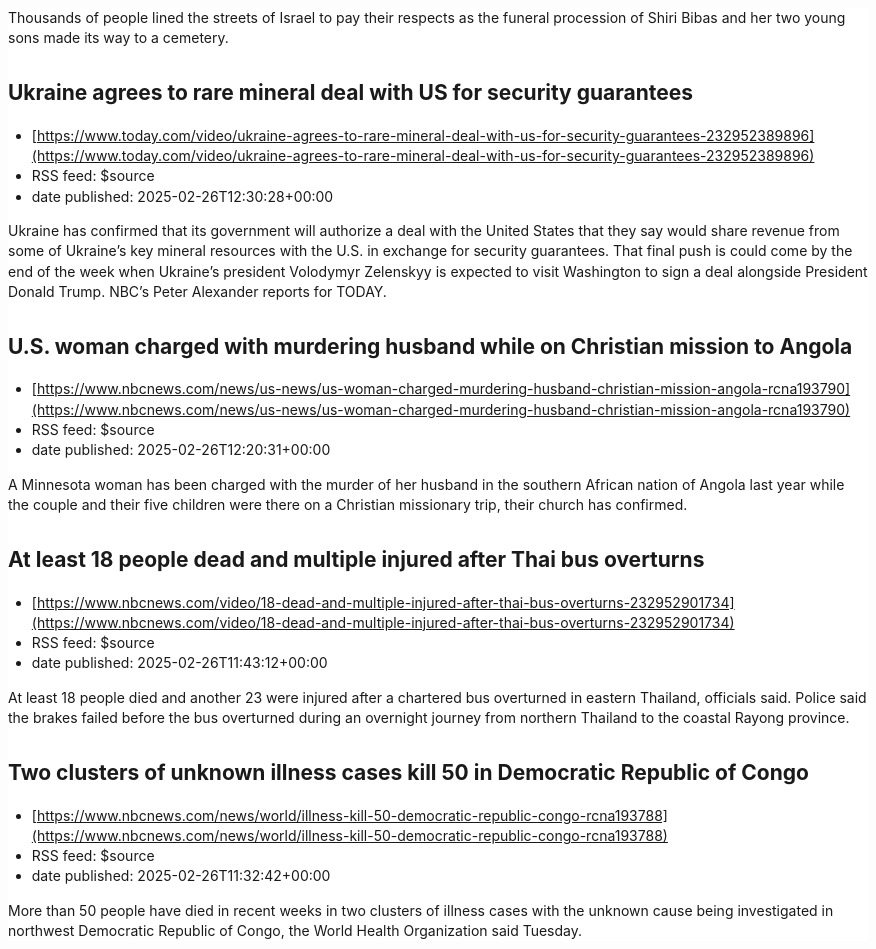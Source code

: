 Thousands of people lined the streets of Israel to pay their respects as the funeral procession of Shiri Bibas and her two young sons made its way to a cemetery.

## Ukraine agrees to rare mineral deal with US for security guarantees
 - [https://www.today.com/video/ukraine-agrees-to-rare-mineral-deal-with-us-for-security-guarantees-232952389896](https://www.today.com/video/ukraine-agrees-to-rare-mineral-deal-with-us-for-security-guarantees-232952389896)
 - RSS feed: $source
 - date published: 2025-02-26T12:30:28+00:00

Ukraine has confirmed that its government will authorize a deal with the United States that they say would share revenue from some of Ukraine’s key mineral resources with the U.S. in exchange for security guarantees. That final push is could come by the end of the week when Ukraine’s president Volodymyr Zelenskyy is expected to visit Washington to sign a deal alongside President Donald Trump. NBC’s Peter Alexander reports for TODAY.

## U.S. woman charged with murdering husband while on Christian mission to Angola
 - [https://www.nbcnews.com/news/us-news/us-woman-charged-murdering-husband-christian-mission-angola-rcna193790](https://www.nbcnews.com/news/us-news/us-woman-charged-murdering-husband-christian-mission-angola-rcna193790)
 - RSS feed: $source
 - date published: 2025-02-26T12:20:31+00:00

A Minnesota woman has been charged with the murder of her husband in the southern African nation of Angola last year while the couple and their five children were there on a Christian missionary trip, their church has confirmed.

## At least 18 people dead and multiple injured after Thai bus overturns
 - [https://www.nbcnews.com/video/18-dead-and-multiple-injured-after-thai-bus-overturns-232952901734](https://www.nbcnews.com/video/18-dead-and-multiple-injured-after-thai-bus-overturns-232952901734)
 - RSS feed: $source
 - date published: 2025-02-26T11:43:12+00:00

At least 18 people died and another 23 were injured after a chartered bus overturned in eastern Thailand, officials said. Police said the brakes failed before the bus overturned during an overnight journey from northern Thailand to the coastal Rayong province.

## Two clusters of unknown illness cases kill 50 in Democratic Republic of Congo
 - [https://www.nbcnews.com/news/world/illness-kill-50-democratic-republic-congo-rcna193788](https://www.nbcnews.com/news/world/illness-kill-50-democratic-republic-congo-rcna193788)
 - RSS feed: $source
 - date published: 2025-02-26T11:32:42+00:00

More than 50 people have died in recent weeks in two clusters of illness cases with the unknown cause being investigated in northwest Democratic Republic of Congo, the World Health Organization said Tuesday.
